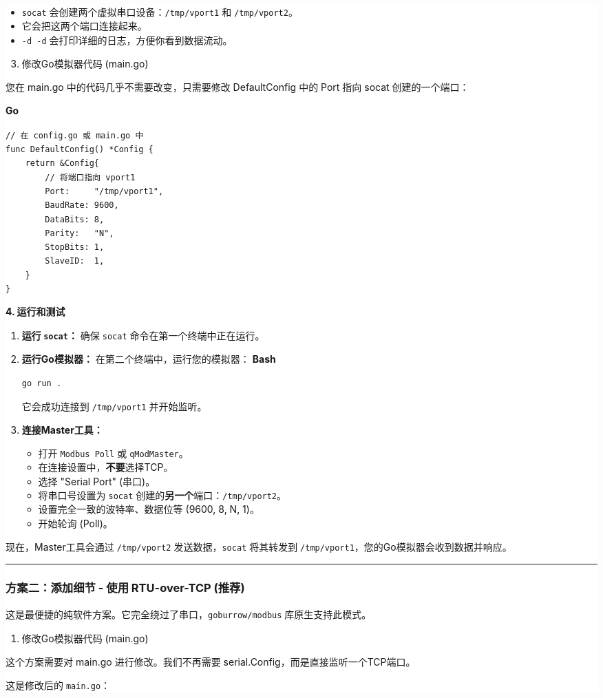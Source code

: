 * `socat` 会创建两个虚拟串口设备：`/tmp/vport1` 和 `/tmp/vport2`。
* 它会把这两个端口连接起来。
* `-d -d` 会打印详细的日志，方便你看到数据流动。

3. 修改Go模拟器代码 (main.go)

您在 main.go 中的代码几乎不需要改变，只需要修改 DefaultConfig 中的 Port 指向 socat 创建的一个端口：

**Go**

```
// 在 config.go 或 main.go 中
func DefaultConfig() *Config {
    return &Config{
        // 将端口指向 vport1
        Port:     "/tmp/vport1", 
        BaudRate: 9600,
        DataBits: 8,
        Parity:   "N",
        StopBits: 1,
        SlaveID:  1,
    }
}
```

**4. 运行和测试**

1. **运行 `socat`：** 确保 `socat` 命令在第一个终端中正在运行。
2. **运行Go模拟器：** 在第二个终端中，运行您的模拟器：
   **Bash**

   ```
   go run .
   ```

   它会成功连接到 `/tmp/vport1` 并开始监听。
3. **连接Master工具：**

   * 打开 `Modbus Poll` 或 `qModMaster`。
   * 在连接设置中，**不要**选择TCP。
   * 选择 "Serial Port" (串口)。
   * 将串口号设置为 `socat` 创建的**另一个**端口：`/tmp/vport2`。
   * 设置完全一致的波特率、数据位等 (9600, 8, N, 1)。
   * 开始轮询 (Poll)。

现在，Master工具会通过 `/tmp/vport2` 发送数据，`socat` 将其转发到 `/tmp/vport1`，您的Go模拟器会收到数据并响应。

---

### 方案二：添加细节 - 使用 RTU-over-TCP (推荐)

这是最便捷的纯软件方案。它完全绕过了串口，`goburrow/modbus` 库原生支持此模式。

1. 修改Go模拟器代码 (main.go)

这个方案需要对 main.go 进行修改。我们不再需要 serial.Config，而是直接监听一个TCP端口。

这是修改后的 `main.go`：
